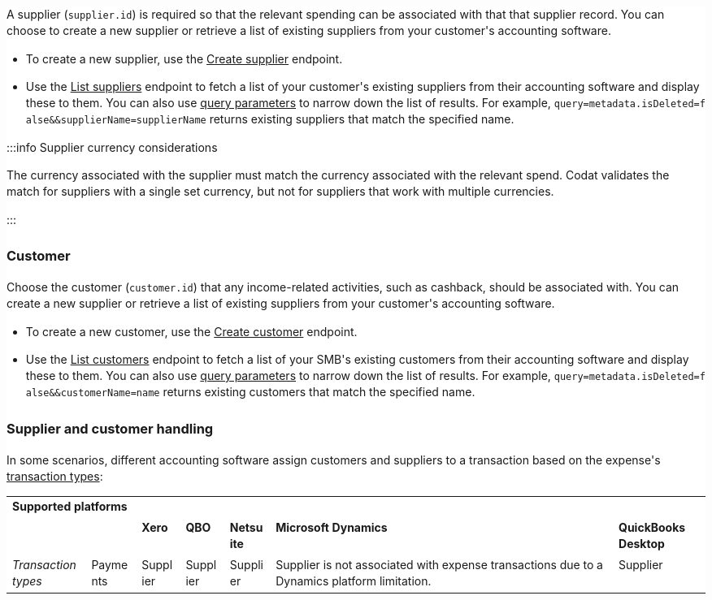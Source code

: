 A supplier (`supplier.id`) is required so that the relevant spending can be associated with that that supplier record. You can choose to create a new supplier or retrieve a list of existing suppliers from your customer's accounting software. 

* To create a new supplier, use the [Create supplier](/sync-for-expenses-api#/operations/create-supplier) endpoint. 

* Use the [List suppliers](/sync-for-expenses-api#/operations/list-suppliers) endpoint to fetch a list of your customer's existing suppliers from their accounting software and display these to them.
  You can also use [query parameters](/using-the-api/querying) to narrow down the list of results. For example, `query=metadata.isDeleted=false&&supplierName=supplierName` returns existing suppliers that match the specified name.

:::info Supplier currency considerations

The currency associated with the supplier must match the currency associated with the relevant spend. Codat validates the match for suppliers with a single set currency, but not for suppliers that work with multiple currencies.

:::

### Customer

Choose the customer (`customer.id`) that any income-related activities, such as cashback, should be associated with. You can create a new supplier or retrieve a list of existing suppliers from your customer's accounting software. 

* To create a new customer, use the [Create customer](/sync-for-expenses-api#/operations/create-customer) endpoint. 

* Use the [List customers](/sync-for-expenses-api#/operations/list-customers) endpoint to fetch a list of your SMB's existing customers from their accounting software and display these to them.
  You can also use [query parameters](/using-the-api/querying) to narrow down the list of results. For example, `query=metadata.isDeleted=false&&customerName=name` returns existing customers that match the specified name.

### Supplier and customer handling

In some scenarios, different accounting software assign customers and suppliers to a transaction based on the expense's [transaction types](/expenses/sync-process/expense-transactions#transaction-types): 

<table>
  <thead></thead>
  <tbody>
    <tr>
      <td style={{ textAlign: 'center' }} colspan="6"><b>Supported platforms</b></td>
    </tr>
    <tr>
      <td></td>
      <td></td>
      <td><b>Xero</b></td>
      <td><b>QBO</b></td>
      <td><b>Netsuite</b></td>
      <td><b>Microsoft Dynamics</b></td>
      <td><b>QuickBooks Desktop</b></td>
    </tr>
    <tr>
      <td rowspan="8"><i>Transaction types</i></td>
      <td>Payments</td>
      <td>Supplier</td>
      <td>Supplier</td>
      <td>Supplier</td>
      <td rowspan="8">Supplier is not associated with expense transactions due to a Dynamics platform limitation.</td>
      <td>Supplier</td>
    </tr>
    <tr>